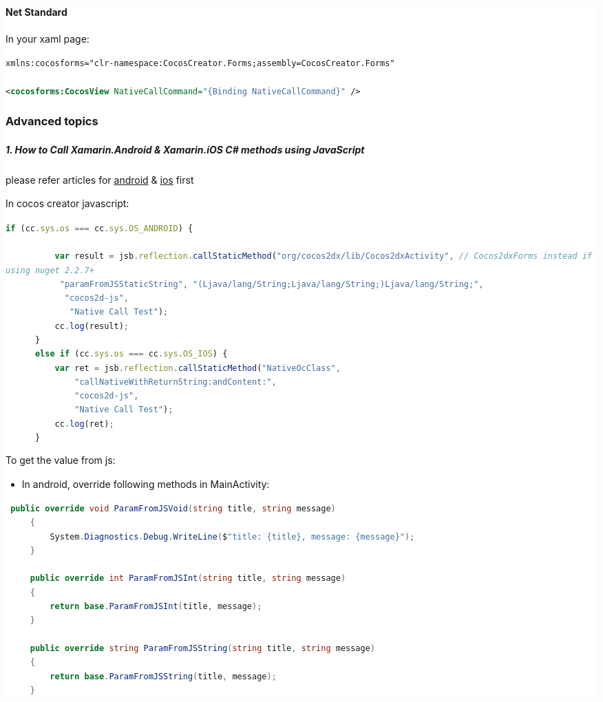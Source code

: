   #### Net Standard ####
  In your xaml page:
  
  ```xml
  xmlns:cocosforms="clr-namespace:CocosCreator.Forms;assembly=CocosCreator.Forms"

  <cocosforms:CocosView NativeCallCommand="{Binding NativeCallCommand}" />
  ```
  
  ### Advanced topics ###
  
  ##### 1. How to Call Xamarin.Android & Xamarin.iOS C# methods using JavaScript #####
  
  please refer articles for [android](https://docs.cocos.com/creator/manual/en/advanced-topics/java-reflection.html) & [ios](https://docs.cocos.com/creator/manual/en/advanced-topics/oc-reflection.html) first
  
  In cocos creator javascript:
  
  ```js
  if (cc.sys.os === cc.sys.OS_ANDROID) {

            var result = jsb.reflection.callStaticMethod("org/cocos2dx/lib/Cocos2dxActivity", // Cocos2dxForms instead if using nuget 2.2.7+
             "paramFromJSStaticString", "(Ljava/lang/String;Ljava/lang/String;)Ljava/lang/String;",
              "cocos2d-js",
               "Native Call Test");
            cc.log(result);
        }
        else if (cc.sys.os === cc.sys.OS_IOS) {
            var ret = jsb.reflection.callStaticMethod("NativeOcClass",
                "callNativeWithReturnString:andContent:",
                "cocos2d-js",
                "Native Call Test");
            cc.log(ret);
        }
  ```
  
  To get the value from js:
  
  - In android, override following methods in MainActivity:
   
   ```C#
    public override void ParamFromJSVoid(string title, string message)
        {
            System.Diagnostics.Debug.WriteLine($"title: {title}, message: {message}");
        }

        public override int ParamFromJSInt(string title, string message)
        {
            return base.ParamFromJSInt(title, message);
        }

        public override string ParamFromJSString(string title, string message)
        {
            return base.ParamFromJSString(title, message);
        }
   ```
   